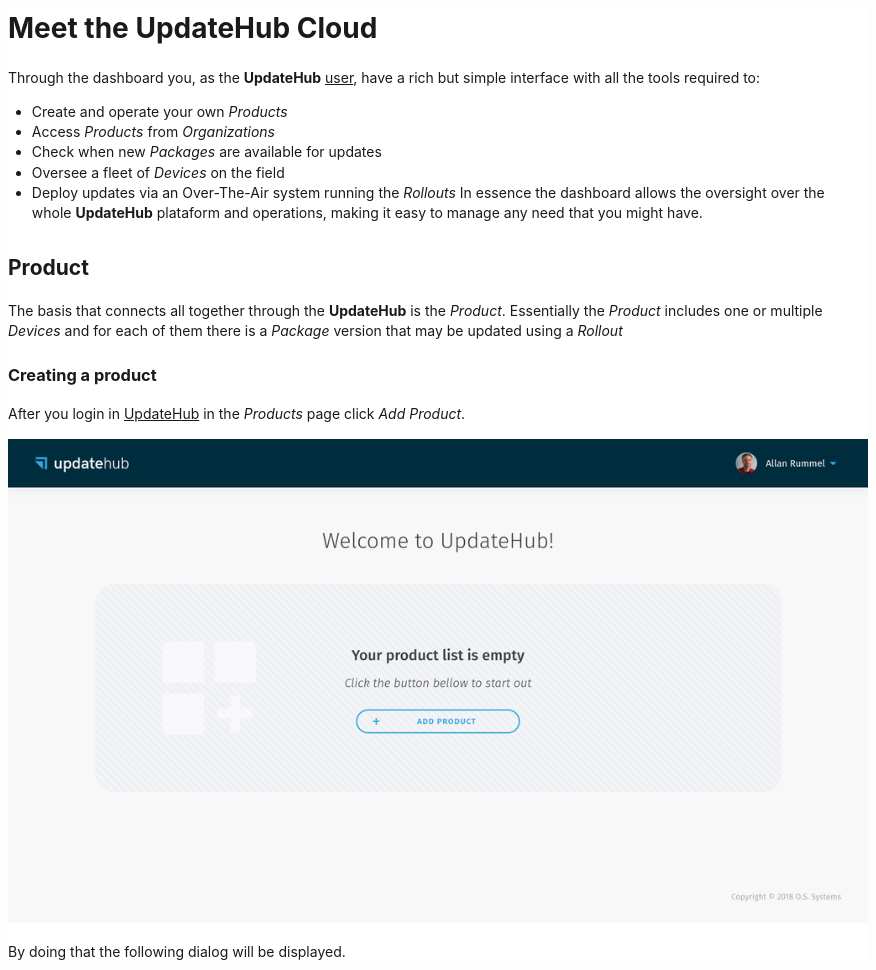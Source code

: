 # Meet the UpdateHub Cloud

Through the dashboard you, as the **UpdateHub** [user](https://auth.updatehub.io/auth/login/), have a rich but simple interface with all the tools required to:

* Create and operate your own *Products*
* Access *Products* from *Organizations*
* Check when new *Packages* are available for updates
* Oversee a fleet of *Devices* on the field
* Deploy updates via an Over-The-Air system running the *Rollouts*
In essence the dashboard allows the oversight over the whole **UpdateHub** plataform and operations, making it easy to manage any need that you might have.

## Product

The basis that connects all together through the **UpdateHub** is the *Product*. Essentially the *Product* includes one or multiple *Devices* and for each of them there is a *Package* version that may be updated using a *Rollout*

### Creating a product 

After you login in [UpdateHub](https://auth.updatehub.io/auth/login/) in the *Products* page click *Add Product*.

![product add](../img/dashboard/addProduct.png)

By doing that the following dialog will be displayed. 
